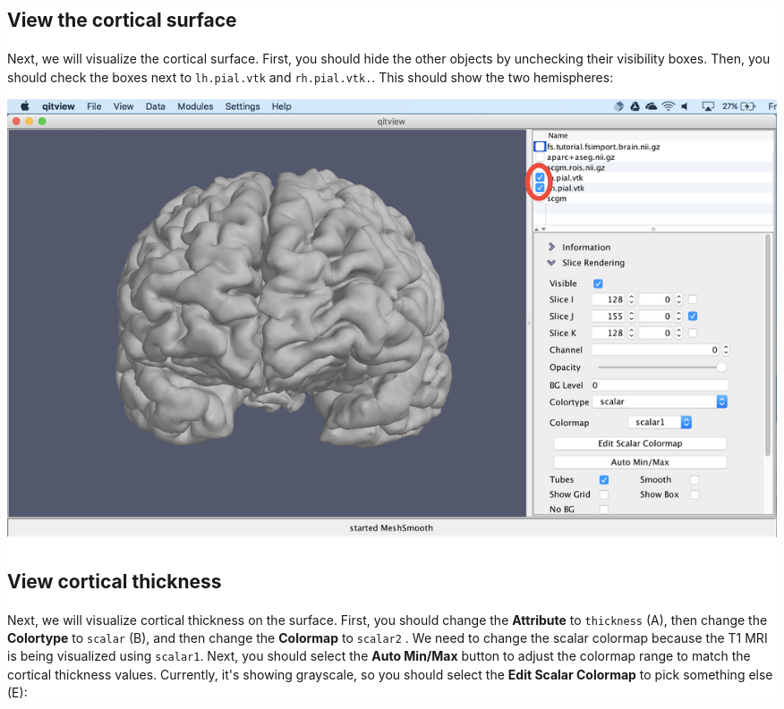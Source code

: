 ## View the cortical surface

Next, we will visualize the cortical surface.  First, you should hide the other objects by unchecking their visibility boxes.  Then, you should check the boxes next to `lh.pial.vtk` and `rh.pial.vtk.`.  This should show the two hemispheres:

![](images/Fs.tutorial.screen08.png)

## View cortical thickness

Next, we will visualize cortical thickness on the surface.  First, you should change the **Attribute** to `thickness` (A), then change the **Colortype** to `scalar` (B), and then change the **Colormap** to `scalar2` . We need to change the scalar colormap because the T1 MRI is being visualized using `scalar1`.  Next, you should select the **Auto Min/Max** button to adjust the colormap range to match the cortical thickness values.  Currently, it's showing grayscale, so you should select the **Edit Scalar Colormap** to pick something else (E):
